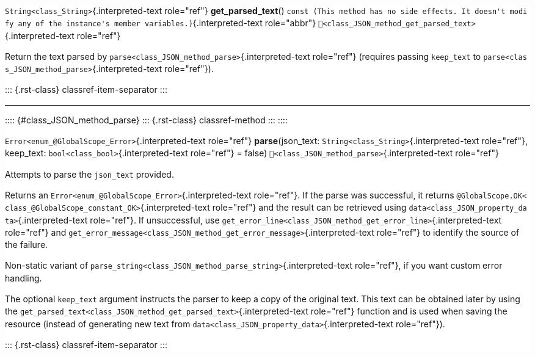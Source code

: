 `String<class_String>`{.interpreted-text role="ref"}
**get_parsed_text**()
`const (This method has no side effects. It doesn't modify any of the instance's member variables.)`{.interpreted-text
role="abbr"} `🔗<class_JSON_method_get_parsed_text>`{.interpreted-text
role="ref"}

Return the text parsed by
`parse<class_JSON_method_parse>`{.interpreted-text role="ref"} (requires
passing `keep_text` to
`parse<class_JSON_method_parse>`{.interpreted-text role="ref"}).

::: {.rst-class}
classref-item-separator
:::

------------------------------------------------------------------------

:::: {#class_JSON_method_parse}
::: {.rst-class}
classref-method
:::
::::

`Error<enum_@GlobalScope_Error>`{.interpreted-text role="ref"}
**parse**(json_text: `String<class_String>`{.interpreted-text
role="ref"}, keep_text: `bool<class_bool>`{.interpreted-text role="ref"}
= false) `🔗<class_JSON_method_parse>`{.interpreted-text role="ref"}

Attempts to parse the `json_text` provided.

Returns an `Error<enum_@GlobalScope_Error>`{.interpreted-text
role="ref"}. If the parse was successful, it returns
`@GlobalScope.OK<class_@GlobalScope_constant_OK>`{.interpreted-text
role="ref"} and the result can be retrieved using
`data<class_JSON_property_data>`{.interpreted-text role="ref"}. If
unsuccessful, use
`get_error_line<class_JSON_method_get_error_line>`{.interpreted-text
role="ref"} and
`get_error_message<class_JSON_method_get_error_message>`{.interpreted-text
role="ref"} to identify the source of the failure.

Non-static variant of
`parse_string<class_JSON_method_parse_string>`{.interpreted-text
role="ref"}, if you want custom error handling.

The optional `keep_text` argument instructs the parser to keep a copy of
the original text. This text can be obtained later by using the
`get_parsed_text<class_JSON_method_get_parsed_text>`{.interpreted-text
role="ref"} function and is used when saving the resource (instead of
generating new text from
`data<class_JSON_property_data>`{.interpreted-text role="ref"}).

::: {.rst-class}
classref-item-separator
:::
